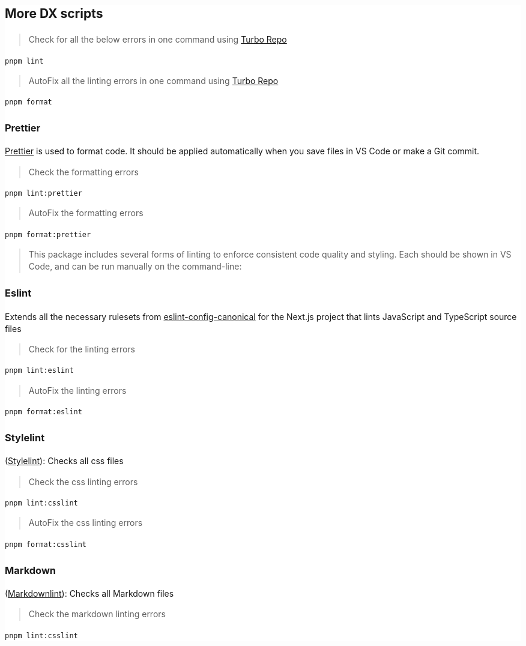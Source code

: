 ## More DX scripts

> Check for all the below errors in one command using [Turbo Repo][8]

`pnpm lint`

> AutoFix all the linting errors in one command using [Turbo Repo][8]

`pnpm format`

### Prettier

[Prettier][9] is used to format code. It should be applied automatically when
you save files in VS Code or make a Git commit.

> Check the formatting errors

`pnpm lint:prettier`

> AutoFix the formatting errors

`pnpm format:prettier`

> This package includes several forms of linting to enforce consistent code
> quality and styling. Each should be shown in VS Code, and can be run manually
> on the command-line:

### Eslint

Extends all the necessary rulesets from [eslint-config-canonical][10] for the
Next.js project that lints JavaScript and TypeScript source files

> Check for the linting errors

`pnpm lint:eslint`

> AutoFix the linting errors

`pnpm format:eslint`

### Stylelint

([Stylelint][11]): Checks all css files

> Check the css linting errors

`pnpm lint:csslint`

> AutoFix the css linting errors

`pnpm format:csslint`

### Markdown

([Markdownlint][12]): Checks all Markdown files

> Check the markdown linting errors

`pnpm lint:csslint`


[1]: https://nodejs.org/en/
[2]: https://pnpm.io/
[3]: https://www.npmjs.com/
[4]: https://yarnpkg.com/
[5]: https://git-scm.com/
[6]: https://code.visualstudio.com
[7]: https://nextjs.org/docs/deployment
[8]: https://turbo.build/repo
[9]: https://prettier.io
[10]: https://github.com/gajus/eslint-config-canonical
[11]: https://stylelint.io/
[12]: https://github.com/DavidAnson/markdownlint
[13]: https://www.typescriptlang.org/
[14]: https://github.com/webpro/knip
[15]: https://cspell.org
[16]: https://npmpackagejsonlint.org/